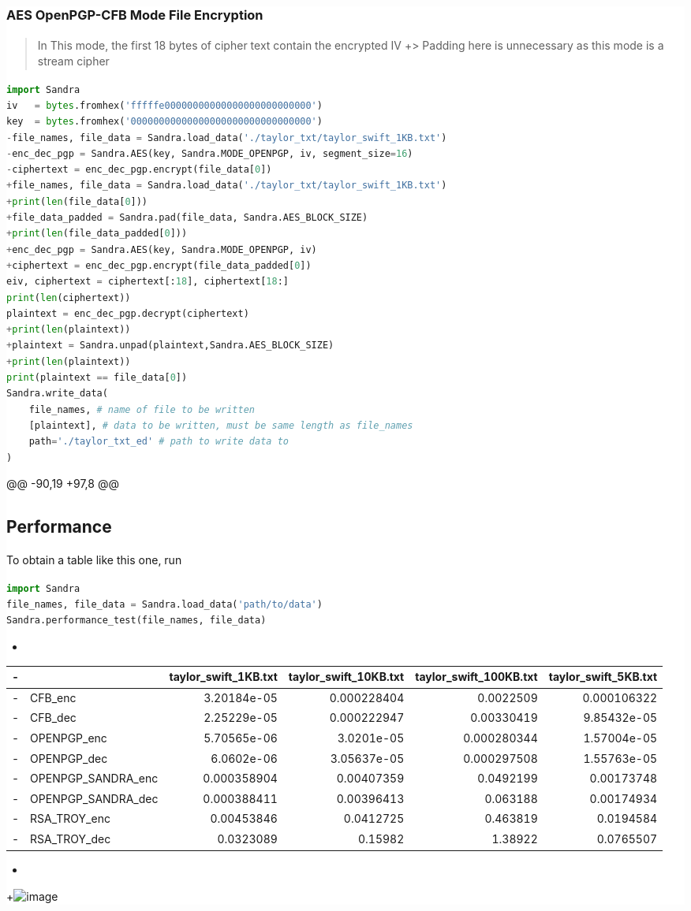  ### AES OpenPGP-CFB Mode File Encryption
 > In This mode, the first 18 bytes of cipher text contain the encrypted IV
+> Padding here is unnecessary as this mode is a stream cipher
 ```python
 import Sandra
 iv   = bytes.fromhex('fffffe00000000000000000000000000')
 key  = bytes.fromhex('00000000000000000000000000000000')
-file_names, file_data = Sandra.load_data('./taylor_txt/taylor_swift_1KB.txt') 
-enc_dec_pgp = Sandra.AES(key, Sandra.MODE_OPENPGP, iv, segment_size=16)
-ciphertext = enc_dec_pgp.encrypt(file_data[0])
+file_names, file_data = Sandra.load_data('./taylor_txt/taylor_swift_1KB.txt')
+print(len(file_data[0]))
+file_data_padded = Sandra.pad(file_data, Sandra.AES_BLOCK_SIZE) 
+print(len(file_data_padded[0]))
+enc_dec_pgp = Sandra.AES(key, Sandra.MODE_OPENPGP, iv)
+ciphertext = enc_dec_pgp.encrypt(file_data_padded[0])
 eiv, ciphertext = ciphertext[:18], ciphertext[18:]
 print(len(ciphertext))
 plaintext = enc_dec_pgp.decrypt(ciphertext)
+print(len(plaintext))
+plaintext = Sandra.unpad(plaintext,Sandra.AES_BLOCK_SIZE)
+print(len(plaintext))
 print(plaintext == file_data[0])
 Sandra.write_data(
     file_names, # name of file to be written
     [plaintext], # data to be written, must be same length as file_names
     path='./taylor_txt_ed' # path to write data to
 )
 ```
@@ -90,19 +97,8 @@
 ## Performance
 To obtain a table like this one, run 
 ```python
 import Sandra
 file_names, file_data = Sandra.load_data('path/to/data')
 Sandra.performance_test(file_names, file_data)
 ```
-
-|                    |   taylor_swift_1KB.txt |   taylor_swift_10KB.txt |   taylor_swift_100KB.txt |   taylor_swift_5KB.txt |
-|:-------------------|-----------------------:|------------------------:|-------------------------:|-----------------------:|
-| CFB_enc            |            3.20184e-05 |             0.000228404 |              0.0022509   |            0.000106322 |
-| CFB_dec            |            2.25229e-05 |             0.000222947 |              0.00330419  |            9.85432e-05 |
-| OPENPGP_enc        |            5.70565e-06 |             3.0201e-05  |              0.000280344 |            1.57004e-05 |
-| OPENPGP_dec        |            6.0602e-06  |             3.05637e-05 |              0.000297508 |            1.55763e-05 |
-| OPENPGP_SANDRA_enc |            0.000358904 |             0.00407359  |              0.0492199   |            0.00173748  |
-| OPENPGP_SANDRA_dec |            0.000388411 |             0.00396413  |              0.063188    |            0.00174934  |
-| RSA_TROY_enc       |            0.00453846  |             0.0412725   |              0.463819    |            0.0194584   |
-| RSA_TROY_dec       |            0.0323089   |             0.15982     |              1.38922     |            0.0765507   |
-
+![image](https://user-images.githubusercontent.com/26662104/236169065-8fb0448c-1d7f-4a7c-89c4-7678ca33c57a.png)
```

```